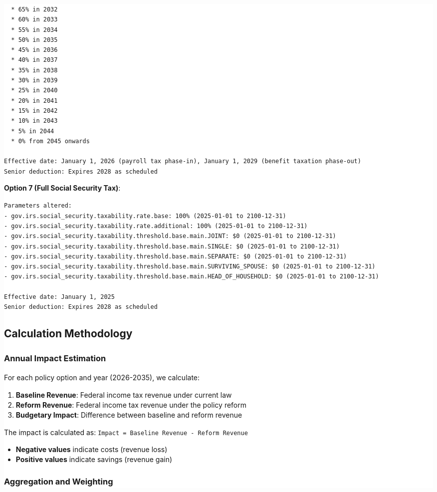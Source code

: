 ```
  * 65% in 2032
  * 60% in 2033
  * 55% in 2034
  * 50% in 2035
  * 45% in 2036
  * 40% in 2037
  * 35% in 2038
  * 30% in 2039
  * 25% in 2040
  * 20% in 2041
  * 15% in 2042
  * 10% in 2043
  * 5% in 2044
  * 0% from 2045 onwards

Effective date: January 1, 2026 (payroll tax phase-in), January 1, 2029 (benefit taxation phase-out)
Senior deduction: Expires 2028 as scheduled
```

**Option 7 (Full Social Security Tax)**:
```
Parameters altered:
- gov.irs.social_security.taxability.rate.base: 100% (2025-01-01 to 2100-12-31)
- gov.irs.social_security.taxability.rate.additional: 100% (2025-01-01 to 2100-12-31)
- gov.irs.social_security.taxability.threshold.base.main.JOINT: $0 (2025-01-01 to 2100-12-31)
- gov.irs.social_security.taxability.threshold.base.main.SINGLE: $0 (2025-01-01 to 2100-12-31)
- gov.irs.social_security.taxability.threshold.base.main.SEPARATE: $0 (2025-01-01 to 2100-12-31)
- gov.irs.social_security.taxability.threshold.base.main.SURVIVING_SPOUSE: $0 (2025-01-01 to 2100-12-31)
- gov.irs.social_security.taxability.threshold.base.main.HEAD_OF_HOUSEHOLD: $0 (2025-01-01 to 2100-12-31)

Effective date: January 1, 2025
Senior deduction: Expires 2028 as scheduled
```

## Calculation Methodology

### Annual Impact Estimation

For each policy option and year (2026-2035), we calculate:

1. **Baseline Revenue**: Federal income tax revenue under current law
2. **Reform Revenue**: Federal income tax revenue under the policy reform
3. **Budgetary Impact**: Difference between baseline and reform revenue

The impact is calculated as: `Impact = Baseline Revenue - Reform Revenue`

- **Negative values** indicate costs (revenue loss)
- **Positive values** indicate savings (revenue gain)

### Aggregation and Weighting
